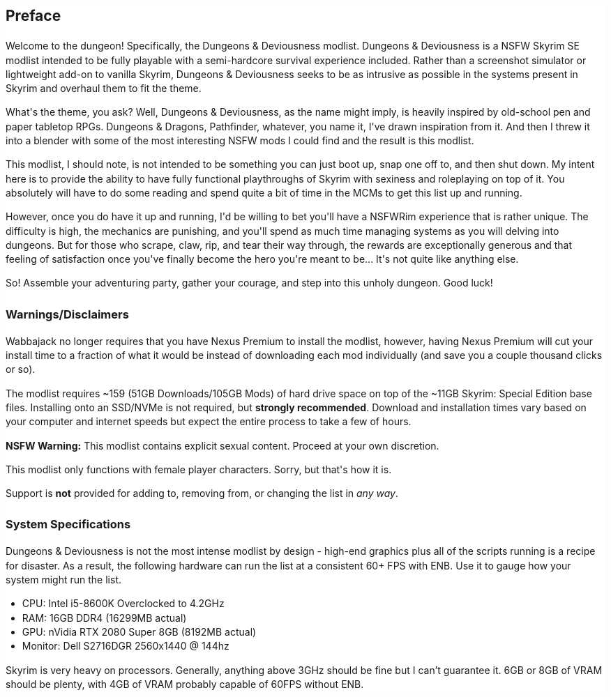 ## Preface
Welcome to the dungeon! Specifically, the Dungeons & Deviousness modlist. Dungeons & Deviousness is a NSFW Skyrim SE modlist intended to be fully playable with a semi-hardcore survival experience included. Rather than a screenshot simulator or lightweight add-on to vanilla Skyrim, Dungeons & Deviousness seeks to be as intrusive as possible in the systems present in Skyrim and overhaul them to fit the theme.

What's the theme, you ask? Well, Dungeons & Deviousness, as the name might imply, is heavily inspired by old-school pen and paper tabletop RPGs. Dungeons & Dragons, Pathfinder, whatever, you name it, I've drawn inspiration from it. And then I threw it into a blender with some of the most interesting NSFW mods I could find and the result is this modlist.

This modlist, I should note, is not intended to be something you can just boot up, snap one off to, and then shut down. My intent here is to provide the ability to have fully functional playthroughs of Skyrim with sexiness and roleplaying on top of it. You absolutely will have to do some reading and spend quite a bit of time in the MCMs to get this list up and running.

However, once you do have it up and running, I'd be willing to bet you'll have a NSFWRim experience that is rather unique. The difficulty is high, the mechanics are punishing, and you'll spend as much time managing systems as you will delving into dungeons. But for those who scrape, claw, rip, and tear their way through, the rewards are exceptionally generous and that feeling of satisfaction once you've finally become the hero you're meant to be... It's not quite like anything else.

So! Assemble your adventuring party, gather your courage, and step into this unholy dungeon. Good luck!

### Warnings/Disclaimers
Wabbajack no longer requires that you have Nexus Premium to install the modlist, however, having Nexus Premium will cut your install time to a fraction of what it would be instead of downloading each mod individually (and save you a couple thousand clicks or so).  

The modlist requires ~159 (51GB Downloads/105GB Mods) of hard drive space on top of the ~11GB Skyrim: Special Edition base files. Installing onto an SSD/NVMe is not required, but **strongly recommended**. Download and installation times vary based on your computer and internet speeds but expect the entire process to take a few of hours.

**NSFW Warning:** This modlist contains explicit sexual content. Proceed at your own discretion.

This modlist only functions with female player characters. Sorry, but that's how it is.

Support is **not** provided for adding to, removing from, or changing the list in *any way*.

### System Specifications
Dungeons & Deviousness is not the most intense modlist by design - high-end graphics plus all of the scripts running is a recipe for disaster. As a result, the following hardware can run the list at a consistent 60+ FPS with ENB. Use it to gauge how your system might run the list.

- CPU: Intel i5-8600K Overclocked to 4.2GHz 
- RAM: 16GB DDR4 (16299MB actual)
- GPU: nVidia RTX 2080 Super 8GB (8192MB actual)
- Monitor: Dell S2716DGR 2560x1440 @ 144hz

Skyrim is very heavy on processors. Generally, anything above 3GHz should be fine but I can’t guarantee it. 6GB or 8GB of VRAM should be plenty, with 4GB of VRAM probably capable of 60FPS without ENB.

